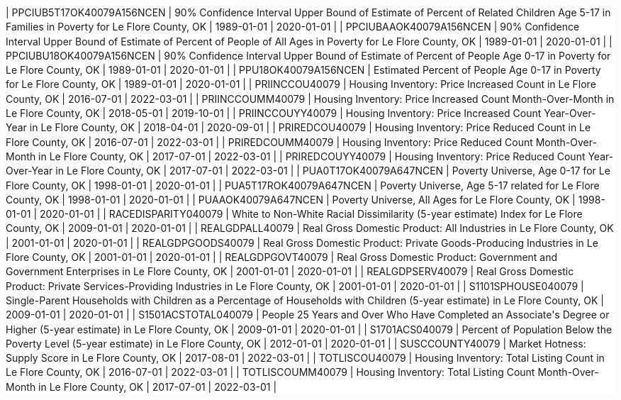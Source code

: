 | PPCIUB5T17OK40079A156NCEN | 90% Confidence Interval Upper Bound of Estimate of Percent of Related Children Age 5-17 in Families in Poverty for Le Flore County, OK                                       | 1989-01-01          | 2020-01-01        |
| PPCIUBAAOK40079A156NCEN   | 90% Confidence Interval Upper Bound of Estimate of Percent of People of All Ages in Poverty for Le Flore County, OK                                                          | 1989-01-01          | 2020-01-01        |
| PPCIUBU18OK40079A156NCEN  | 90% Confidence Interval Upper Bound of Estimate of Percent of People Age 0-17 in Poverty for Le Flore County, OK                                                             | 1989-01-01          | 2020-01-01        |
| PPU18OK40079A156NCEN      | Estimated Percent of People Age 0-17 in Poverty for Le Flore County, OK                                                                                                      | 1989-01-01          | 2020-01-01        |
| PRIINCCOU40079            | Housing Inventory: Price Increased Count in Le Flore County, OK                                                                                                              | 2016-07-01          | 2022-03-01        |
| PRIINCCOUMM40079          | Housing Inventory: Price Increased Count Month-Over-Month in Le Flore County, OK                                                                                             | 2018-05-01          | 2019-10-01        |
| PRIINCCOUYY40079          | Housing Inventory: Price Increased Count Year-Over-Year in Le Flore County, OK                                                                                               | 2018-04-01          | 2020-09-01        |
| PRIREDCOU40079            | Housing Inventory: Price Reduced Count in Le Flore County, OK                                                                                                                | 2016-07-01          | 2022-03-01        |
| PRIREDCOUMM40079          | Housing Inventory: Price Reduced Count Month-Over-Month in Le Flore County, OK                                                                                               | 2017-07-01          | 2022-03-01        |
| PRIREDCOUYY40079          | Housing Inventory: Price Reduced Count Year-Over-Year in Le Flore County, OK                                                                                                 | 2017-07-01          | 2022-03-01        |
| PUA0T17OK40079A647NCEN    | Poverty Universe, Age 0-17 for Le Flore County, OK                                                                                                                           | 1998-01-01          | 2020-01-01        |
| PUA5T17ROK40079A647NCEN   | Poverty Universe, Age 5-17 related for Le Flore County, OK                                                                                                                   | 1998-01-01          | 2020-01-01        |
| PUAAOK40079A647NCEN       | Poverty Universe, All Ages for Le Flore County, OK                                                                                                                           | 1998-01-01          | 2020-01-01        |
| RACEDISPARITY040079       | White to Non-White Racial Dissimilarity (5-year estimate) Index for Le Flore County, OK                                                                                      | 2009-01-01          | 2020-01-01        |
| REALGDPALL40079           | Real Gross Domestic Product: All Industries in Le Flore County, OK                                                                                                           | 2001-01-01          | 2020-01-01        |
| REALGDPGOODS40079         | Real Gross Domestic Product: Private Goods-Producing Industries in Le Flore County, OK                                                                                       | 2001-01-01          | 2020-01-01        |
| REALGDPGOVT40079          | Real Gross Domestic Product: Government and Government Enterprises in Le Flore County, OK                                                                                    | 2001-01-01          | 2020-01-01        |
| REALGDPSERV40079          | Real Gross Domestic Product: Private Services-Providing Industries in Le Flore County, OK                                                                                    | 2001-01-01          | 2020-01-01        |
| S1101SPHOUSE040079        | Single-Parent Households with Children as a Percentage of Households with Children (5-year estimate) in Le Flore County, OK                                                  | 2009-01-01          | 2020-01-01        |
| S1501ACSTOTAL040079       | People 25 Years and Over Who Have Completed an Associate's Degree or Higher (5-year estimate) in Le Flore County, OK                                                         | 2009-01-01          | 2020-01-01        |
| S1701ACS040079            | Percent of Population Below the Poverty Level (5-year estimate) in Le Flore County, OK                                                                                       | 2012-01-01          | 2020-01-01        |
| SUSCCOUNTY40079           | Market Hotness: Supply Score in Le Flore County, OK                                                                                                                          | 2017-08-01          | 2022-03-01        |
| TOTLISCOU40079            | Housing Inventory: Total Listing Count in Le Flore County, OK                                                                                                                | 2016-07-01          | 2022-03-01        |
| TOTLISCOUMM40079          | Housing Inventory: Total Listing Count Month-Over-Month in Le Flore County, OK                                                                                               | 2017-07-01          | 2022-03-01        |